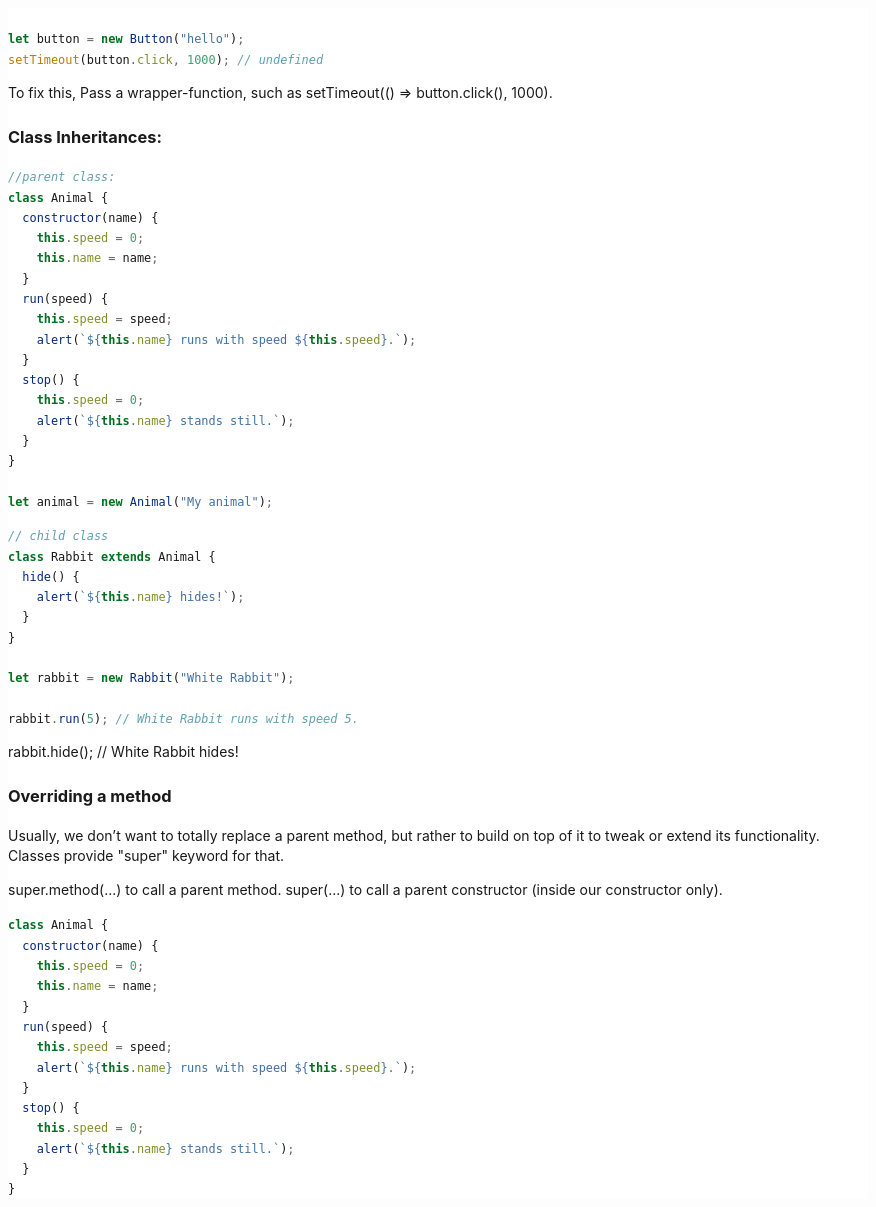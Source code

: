 ```js

let button = new Button("hello");
setTimeout(button.click, 1000); // undefined
```
To fix this, Pass a wrapper-function, such as setTimeout(() => button.click(), 1000).

### Class Inheritances:
```js
//parent class:
class Animal {
  constructor(name) {
    this.speed = 0;
    this.name = name;
  }
  run(speed) {
    this.speed = speed;
    alert(`${this.name} runs with speed ${this.speed}.`);
  }
  stop() {
    this.speed = 0;
    alert(`${this.name} stands still.`);
  }
}

let animal = new Animal("My animal");
```
```js 
// child class
class Rabbit extends Animal {
  hide() {
    alert(`${this.name} hides!`);
  }
}

let rabbit = new Rabbit("White Rabbit");

rabbit.run(5); // White Rabbit runs with speed 5.
```
rabbit.hide(); // White Rabbit hides!

### Overriding a method
Usually, we don’t want to totally replace a parent method, but rather to build on top of it to tweak or extend its functionality.
Classes provide "super" keyword for that.

super.method(...) to call a parent method.
super(...) to call a parent constructor (inside our constructor only).

```js
class Animal {
  constructor(name) {
    this.speed = 0;
    this.name = name;
  }
  run(speed) {
    this.speed = speed;
    alert(`${this.name} runs with speed ${this.speed}.`);
  }
  stop() {
    this.speed = 0;
    alert(`${this.name} stands still.`);
  }
}

```